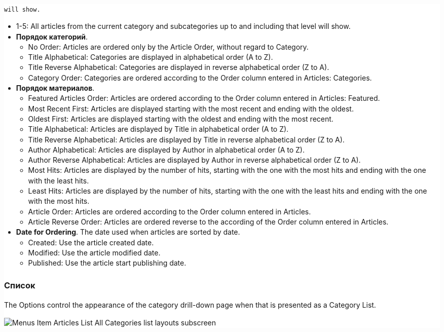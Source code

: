     will show.
  - 1-5: All articles from the current category and subcategories up to
    and including that level will show.
- **Порядок категорий**.
  - No Order: Articles are ordered only by the Article Order, without
    regard to Category.
  - Title Alphabetical: Categories are displayed in alphabetical order
    (A to Z).
  - Title Reverse Alphabetical: Categories are displayed in reverse
    alphabetical order (Z to A).
  - Category Order: Categories are ordered according to the Order column
    entered in Articles: Categories.
- **Порядок материалов**.
  - Featured Articles Order: Articles are ordered according to the Order
    column entered in Articles: Featured.
  - Most Recent First: Articles are displayed starting with the most
    recent and ending with the oldest.
  - Oldest First: Articles are displayed starting with the oldest and
    ending with the most recent.
  - Title Alphabetical: Articles are displayed by Title in alphabetical
    order (A to Z).
  - Title Reverse Alphabetical: Articles are displayed by Title in
    reverse alphabetical order (Z to A).
  - Author Alphabetical: Articles are displayed by Author in
    alphabetical order (A to Z).
  - Author Reverse Alphabetical: Articles are displayed by Author in
    reverse alphabetical order (Z to A).
  - Most Hits: Articles are displayed by the number of hits, starting
    with the one with the most hits and ending with the one with the
    least hits.
  - Least Hits: Articles are displayed by the number of hits, starting
    with the one with the least hits and ending with the one with the
    most hits.
  - Article Order: Articles are ordered according to the Order column
    entered in
    Articles.
  - Article Reverse Order: Articles are ordered reverse to the according
    of the Order column entered in
    Articles.
- **Date for Ordering**. The date used when articles are sorted by date.
  - Created: Use the article created date.
  - Modified: Use the article modified date.
  - Published: Use the article start publishing date.

### Список

The Options control the appearance of the category drill-down page when
that is presented as a Category List.

<img
src="https://docs.joomla.org/images/thumb/0/05/Help-4x-Menus-Item-Articles-List-All-Categories-list-layouts-subscreen-ru.png/600px-Help-4x-Menus-Item-Articles-List-All-Categories-list-layouts-subscreen-ru.png"
decoding="async"
srcset="https://docs.joomla.org/images/thumb/0/05/Help-4x-Menus-Item-Articles-List-All-Categories-list-layouts-subscreen-ru.png/900px-Help-4x-Menus-Item-Articles-List-All-Categories-list-layouts-subscreen-ru.png 1.5x, https://docs.joomla.org/images/thumb/0/05/Help-4x-Menus-Item-Articles-List-All-Categories-list-layouts-subscreen-ru.png/1200px-Help-4x-Menus-Item-Articles-List-All-Categories-list-layouts-subscreen-ru.png 2x"
data-file-width="2880" data-file-height="1300" width="600" height="271"
alt="Menus Item Articles List All Categories list layouts subscreen" />
